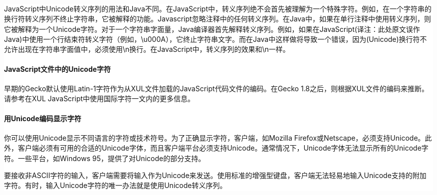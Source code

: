 JavaScript中Unicode转义序列的用法和Java不同。在JavaScript中，转义序列绝不会首先被理解为一个特殊字符。例如，在一个字符串的换行符转义序列不终止字符串，它被解释的功能。Javascript忽略注释中的任何转义序列。在Java中，如果在单行注释中使用转义序列，则它被解释为一个Unicode字符。对于一个字符串字面量，Java编译器首先解释转义序列。例如，如果在JavaScript(译注：此处原文误作Java)中使用一个行结束符转义字符（例如，\u000A），它终止字符串文字。而在Java中这样做将导致一个错误，因为(Unicode)换行符不允许出现在字符串字面值中，必须使用\n换行。在JavaScript中，转义序列的效果和\n一样。

#### JavaScript文件中的Unicode字符

早期的Gecko默认使用Latin-1字符作为从XUL文件加载的JavaScript代码文件的编码。在Gecko 1.8之后，则根据XUL文件的编码来推断。请参考在XUL JavaScript中使用国际字符一文内的更多信息。

#### 用Unicode编码显示字符

你可以使用Unicode显示不同语言的字符或技术符号。为了正确显示字符，客户端，如Mozilla Firefox或Netscape，必须支持Unicode。此外，客户端必须有可用的合适的Unicode字体，而且客户端平台必须支持Unicode。通常情况下，Unicode字体无法显示所有的Unicode字符。一些平台，如Windows 95，提供了对Unicode的部分支持。

要接收非ASCII字符的输入，客户端需要将输入作为Unicode来发送。使用标准的增强型键盘，客户端无法轻易地输入Unicode支持的附加字符。有时，输入Unicode字符的唯一办法就是使用Unicode转义序列。
